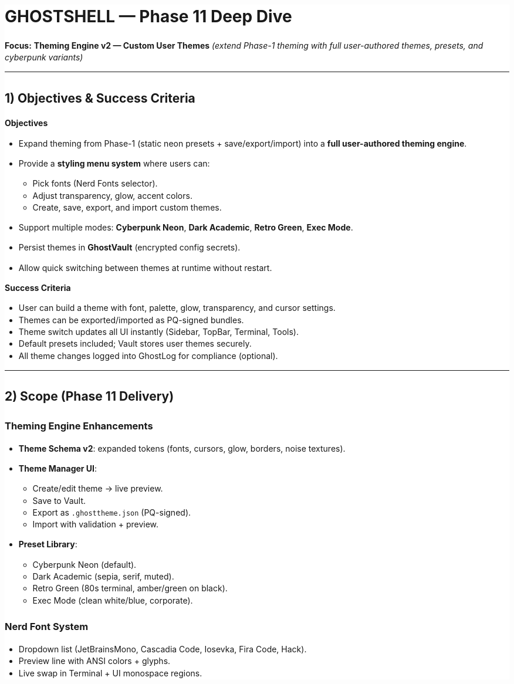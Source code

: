 # GHOSTSHELL — Phase 11 Deep Dive

**Focus:** **Theming Engine v2 — Custom User Themes**
*(extend Phase-1 theming with full user-authored themes, presets, and cyberpunk variants)*

---

## 1) Objectives & Success Criteria

**Objectives**

* Expand theming from Phase-1 (static neon presets + save/export/import) into a **full user-authored theming engine**.
* Provide a **styling menu system** where users can:

  * Pick fonts (Nerd Fonts selector).
  * Adjust transparency, glow, accent colors.
  * Create, save, export, and import custom themes.
* Support multiple modes: **Cyberpunk Neon**, **Dark Academic**, **Retro Green**, **Exec Mode**.
* Persist themes in **GhostVault** (encrypted config secrets).
* Allow quick switching between themes at runtime without restart.

**Success Criteria**

* User can build a theme with font, palette, glow, transparency, and cursor settings.
* Themes can be exported/imported as PQ-signed bundles.
* Theme switch updates all UI instantly (Sidebar, TopBar, Terminal, Tools).
* Default presets included; Vault stores user themes securely.
* All theme changes logged into GhostLog for compliance (optional).

---

## 2) Scope (Phase 11 Delivery)

### Theming Engine Enhancements

* **Theme Schema v2**: expanded tokens (fonts, cursors, glow, borders, noise textures).
* **Theme Manager UI**:

  * Create/edit theme → live preview.
  * Save to Vault.
  * Export as `.ghosttheme.json` (PQ-signed).
  * Import with validation + preview.
* **Preset Library**:

  * Cyberpunk Neon (default).
  * Dark Academic (sepia, serif, muted).
  * Retro Green (80s terminal, amber/green on black).
  * Exec Mode (clean white/blue, corporate).

### Nerd Font System

* Dropdown list (JetBrainsMono, Cascadia Code, Iosevka, Fira Code, Hack).
* Preview line with ANSI colors + glyphs.
* Live swap in Terminal + UI monospace regions.
